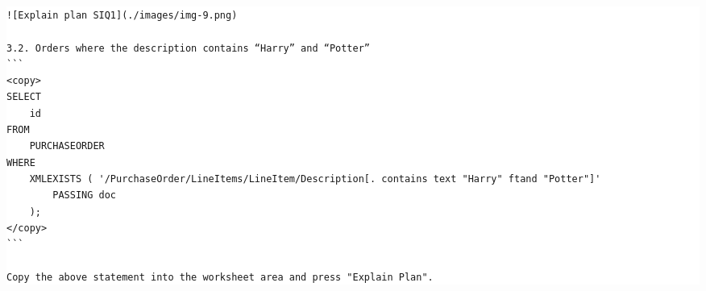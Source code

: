     ![Explain plan SIQ1](./images/img-9.png)

    3.2. Orders where the description contains “Harry” and “Potter”
    ```
    <copy>
    SELECT
        id
    FROM
        PURCHASEORDER 
    WHERE
        XMLEXISTS ( '/PurchaseOrder/LineItems/LineItem/Description[. contains text "Harry" ftand "Potter"]'
            PASSING doc
        );
    </copy>
    ```

    Copy the above statement into the worksheet area and press "Explain Plan".
